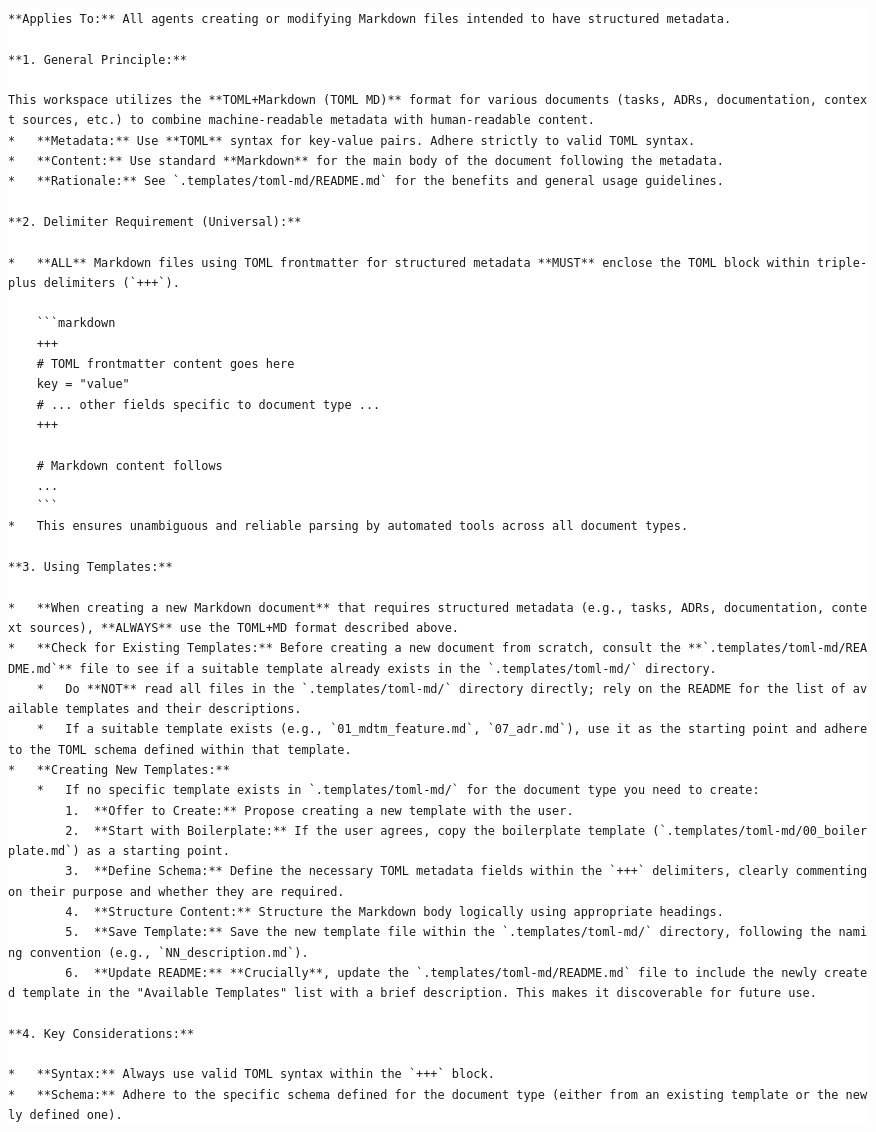 ```xml
**Applies To:** All agents creating or modifying Markdown files intended to have structured metadata.

**1. General Principle:**

This workspace utilizes the **TOML+Markdown (TOML MD)** format for various documents (tasks, ADRs, documentation, context sources, etc.) to combine machine-readable metadata with human-readable content.
*   **Metadata:** Use **TOML** syntax for key-value pairs. Adhere strictly to valid TOML syntax.
*   **Content:** Use standard **Markdown** for the main body of the document following the metadata.
*   **Rationale:** See `.templates/toml-md/README.md` for the benefits and general usage guidelines.

**2. Delimiter Requirement (Universal):**

*   **ALL** Markdown files using TOML frontmatter for structured metadata **MUST** enclose the TOML block within triple-plus delimiters (`+++`).

    ```markdown
    +++
    # TOML frontmatter content goes here
    key = "value"
    # ... other fields specific to document type ...
    +++

    # Markdown content follows
    ...
    ```
*   This ensures unambiguous and reliable parsing by automated tools across all document types.

**3. Using Templates:**

*   **When creating a new Markdown document** that requires structured metadata (e.g., tasks, ADRs, documentation, context sources), **ALWAYS** use the TOML+MD format described above.
*   **Check for Existing Templates:** Before creating a new document from scratch, consult the **`.templates/toml-md/README.md`** file to see if a suitable template already exists in the `.templates/toml-md/` directory.
    *   Do **NOT** read all files in the `.templates/toml-md/` directory directly; rely on the README for the list of available templates and their descriptions.
    *   If a suitable template exists (e.g., `01_mdtm_feature.md`, `07_adr.md`), use it as the starting point and adhere to the TOML schema defined within that template.
*   **Creating New Templates:**
    *   If no specific template exists in `.templates/toml-md/` for the document type you need to create:
        1.  **Offer to Create:** Propose creating a new template with the user.
        2.  **Start with Boilerplate:** If the user agrees, copy the boilerplate template (`.templates/toml-md/00_boilerplate.md`) as a starting point.
        3.  **Define Schema:** Define the necessary TOML metadata fields within the `+++` delimiters, clearly commenting on their purpose and whether they are required.
        4.  **Structure Content:** Structure the Markdown body logically using appropriate headings.
        5.  **Save Template:** Save the new template file within the `.templates/toml-md/` directory, following the naming convention (e.g., `NN_description.md`).
        6.  **Update README:** **Crucially**, update the `.templates/toml-md/README.md` file to include the newly created template in the "Available Templates" list with a brief description. This makes it discoverable for future use.

**4. Key Considerations:**

*   **Syntax:** Always use valid TOML syntax within the `+++` block.
*   **Schema:** Adhere to the specific schema defined for the document type (either from an existing template or the newly defined one).
```